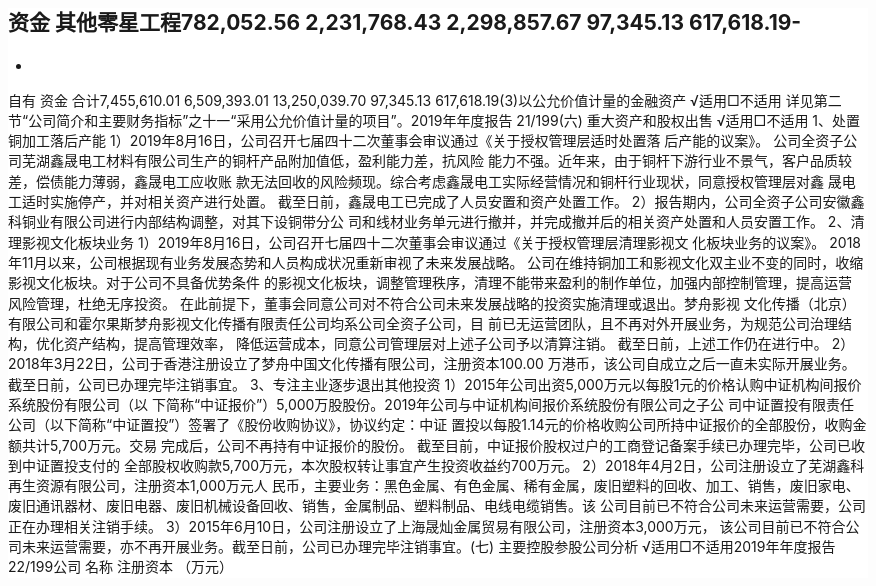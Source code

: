 资金
其他零星工程782,052.56
2,231,768.43
2,298,857.67
97,345.13
617,618.19-
-
-
自有
资金
合计7,455,610.01
6,509,393.01
13,250,039.70
97,345.13
617,618.19(3)以公允价值计量的金融资产
√适用□不适用
详见第二节“公司简介和主要财务指标”之十一“采用公允价值计量的项目”。2019年年度报告
21/199(六)
重大资产和股权出售
√适用□不适用
1、处置铜加工落后产能
1）2019年8月16日，公司召开七届四十二次董事会审议通过《关于授权管理层适时处置落
后产能的议案》。
公司全资子公司芜湖鑫晟电工材料有限公司生产的铜杆产品附加值低，盈利能力差，抗风险
能力不强。近年来，由于铜杆下游行业不景气，客户品质较差，偿债能力薄弱，鑫晟电工应收账
款无法回收的风险频现。综合考虑鑫晟电工实际经营情况和铜杆行业现状，同意授权管理层对鑫
晟电工适时实施停产，并对相关资产进行处置。
截至日前，鑫晟电工已完成了人员安置和资产处置工作。
2）报告期内，公司全资子公司安徽鑫科铜业有限公司进行内部结构调整，对其下设铜带分公
司和线材业务单元进行撤并，并完成撤并后的相关资产处置和人员安置工作。
2、清理影视文化板块业务
1）2019年8月16日，公司召开七届四十二次董事会审议通过《关于授权管理层清理影视文
化板块业务的议案》。
2018年11月以来，公司根据现有业务发展态势和人员构成状况重新审视了未来发展战略。
公司在维持铜加工和影视文化双主业不变的同时，收缩影视文化板块。对于公司不具备优势条件
的影视文化板块，调整管理秩序，清理不能带来盈利的制作单位，加强内部控制管理，提高运营
风险管理，杜绝无序投资。
在此前提下，董事会同意公司对不符合公司未来发展战略的投资实施清理或退出。梦舟影视
文化传播（北京）有限公司和霍尔果斯梦舟影视文化传播有限责任公司均系公司全资子公司，目
前已无运营团队，且不再对外开展业务，为规范公司治理结构，优化资产结构，提高管理效率，
降低运营成本，同意公司管理层对上述子公司予以清算注销。
截至日前，上述工作仍在进行中。
2）2018年3月22日，公司于香港注册设立了梦舟中国文化传播有限公司，注册资本100.00
万港币，该公司自成立之后一直未实际开展业务。截至日前，公司已办理完毕注销事宜。
3、专注主业逐步退出其他投资
1）2015年公司出资5,000万元以每股1元的价格认购中证机构间报价系统股份有限公司（以
下简称“中证报价”）5,000万股股份。2019年公司与中证机构间报价系统股份有限公司之子公
司中证置投有限责任公司（以下简称“中证置投”）签署了《股份收购协议》，协议约定：中证
置投以每股1.14元的价格收购公司所持中证报价的全部股份，收购金额共计5,700万元。交易
完成后，公司不再持有中证报价的股份。
截至目前，中证报价股权过户的工商登记备案手续已办理完毕，公司已收到中证置投支付的
全部股权收购款5,700万元，本次股权转让事宜产生投资收益约700万元。
2）2018年4月2日，公司注册设立了芜湖鑫科再生资源有限公司，注册资本1,000万元人
民币，主要业务：黑色金属、有色金属、稀有金属，废旧塑料的回收、加工、销售，废旧家电、
废旧通讯器材、废旧电器、废旧机械设备回收、销售，金属制品、塑料制品、电线电缆销售。该
公司目前已不符合公司未来运营需要，公司正在办理相关注销手续。
3）2015年6月10日，公司注册设立了上海晟灿金属贸易有限公司，注册资本3,000万元，
该公司目前已不符合公司未来运营需要，亦不再开展业务。截至日前，公司已办理完毕注销事宜。(七)
主要控股参股公司分析
√适用□不适用2019年年度报告
22/199公司
名称
注册资本
（万元）